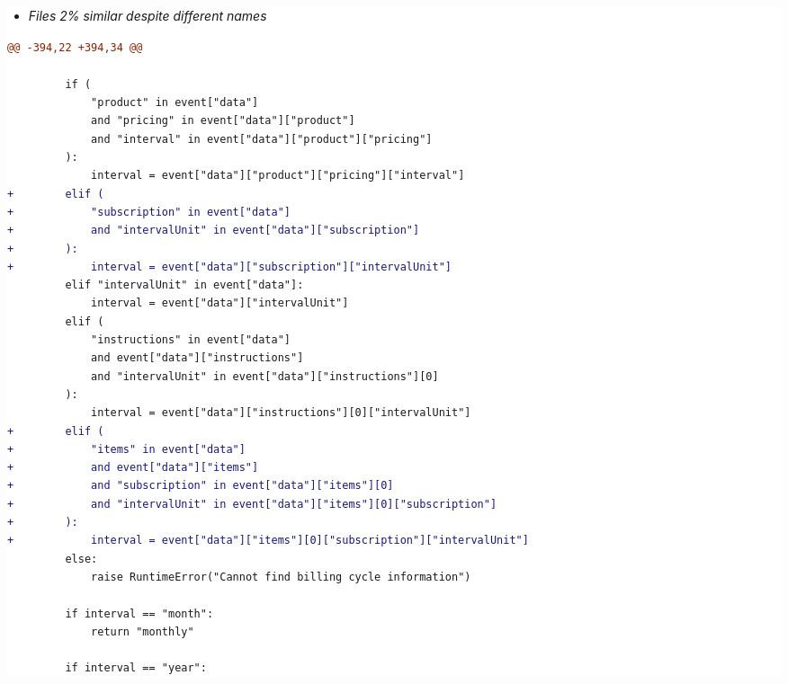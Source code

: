  * *Files 2% similar despite different names*

```diff
@@ -394,22 +394,34 @@
 
         if (
             "product" in event["data"]
             and "pricing" in event["data"]["product"]
             and "interval" in event["data"]["product"]["pricing"]
         ):
             interval = event["data"]["product"]["pricing"]["interval"]
+        elif (
+            "subscription" in event["data"]
+            and "intervalUnit" in event["data"]["subscription"]
+        ):
+            interval = event["data"]["subscription"]["intervalUnit"]
         elif "intervalUnit" in event["data"]:
             interval = event["data"]["intervalUnit"]
         elif (
             "instructions" in event["data"]
             and event["data"]["instructions"]
             and "intervalUnit" in event["data"]["instructions"][0]
         ):
             interval = event["data"]["instructions"][0]["intervalUnit"]
+        elif (
+            "items" in event["data"]
+            and event["data"]["items"]
+            and "subscription" in event["data"]["items"][0]
+            and "intervalUnit" in event["data"]["items"][0]["subscription"]
+        ):
+            interval = event["data"]["items"][0]["subscription"]["intervalUnit"]
         else:
             raise RuntimeError("Cannot find billing cycle information")
 
         if interval == "month":
             return "monthly"
 
         if interval == "year":
```

